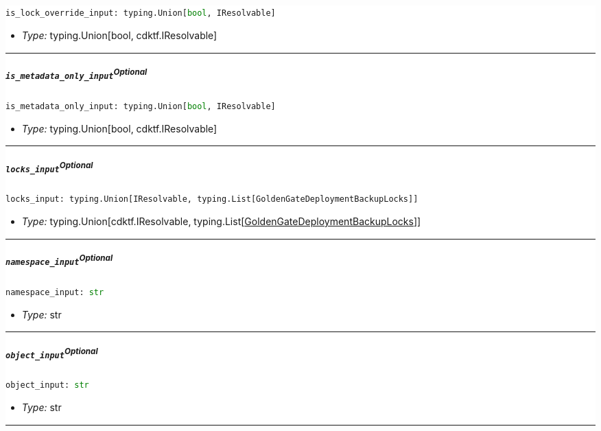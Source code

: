 ```python
is_lock_override_input: typing.Union[bool, IResolvable]
```

- *Type:* typing.Union[bool, cdktf.IResolvable]

---

##### `is_metadata_only_input`<sup>Optional</sup> <a name="is_metadata_only_input" id="rhizo-co-terraform-provider-oci.goldenGateDeploymentBackup.GoldenGateDeploymentBackup.property.isMetadataOnlyInput"></a>

```python
is_metadata_only_input: typing.Union[bool, IResolvable]
```

- *Type:* typing.Union[bool, cdktf.IResolvable]

---

##### `locks_input`<sup>Optional</sup> <a name="locks_input" id="rhizo-co-terraform-provider-oci.goldenGateDeploymentBackup.GoldenGateDeploymentBackup.property.locksInput"></a>

```python
locks_input: typing.Union[IResolvable, typing.List[GoldenGateDeploymentBackupLocks]]
```

- *Type:* typing.Union[cdktf.IResolvable, typing.List[<a href="#rhizo-co-terraform-provider-oci.goldenGateDeploymentBackup.GoldenGateDeploymentBackupLocks">GoldenGateDeploymentBackupLocks</a>]]

---

##### `namespace_input`<sup>Optional</sup> <a name="namespace_input" id="rhizo-co-terraform-provider-oci.goldenGateDeploymentBackup.GoldenGateDeploymentBackup.property.namespaceInput"></a>

```python
namespace_input: str
```

- *Type:* str

---

##### `object_input`<sup>Optional</sup> <a name="object_input" id="rhizo-co-terraform-provider-oci.goldenGateDeploymentBackup.GoldenGateDeploymentBackup.property.objectInput"></a>

```python
object_input: str
```

- *Type:* str

---
